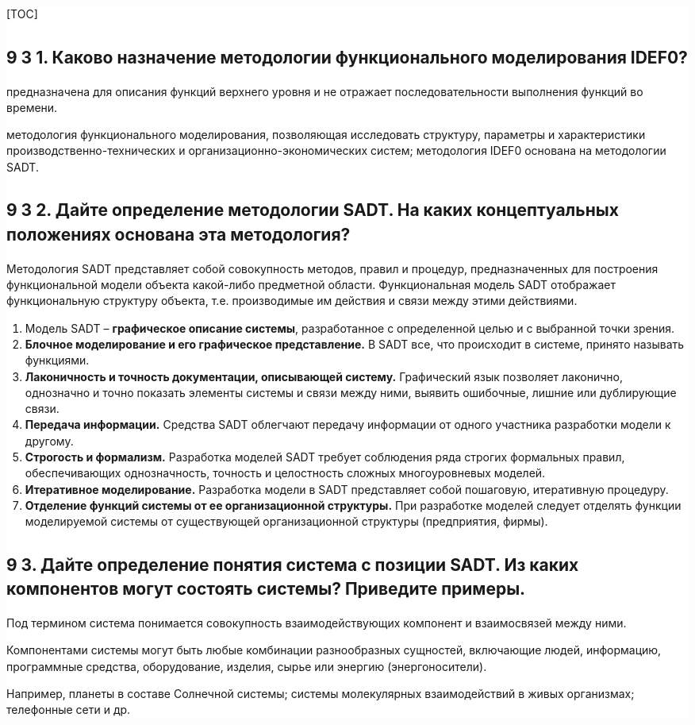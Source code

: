 [TOC]



## 9 3 1. Каково назначение методологии функционального моделирования IDEF0?

предназначена для описания функций верхнего уровня и не отражает последовательности выполнения функций во времени.

методология функционального моделирования, позволяющая исследовать структуру, параметры и характеристики производственно-технических и организационно-экономических систем; методология IDEF0 основана на методологии SADT.



## 9 3 2. Дайте определение методологии SADT. На каких концептуальных положениях основана эта методология?

Методология SADT представляет собой совокупность методов, правил и процедур, предназначенных для построения функциональной модели объекта какой-либо предметной области. Функциональная модель SADT отображает функциональную структуру объекта, т.е. производимые им действия и связи между этими действиями.

1. Модель SADT – **графическое описание системы**, разработанное с определенной целью и с выбранной точки зрения.
2. **Блочное моделирование и его графическое представление.** В SADT все, что происходит в системе, принято называть функциями. 
3. **Лаконичность и точность документации, описывающей систему.** Графический язык позволяет лаконично, однозначно и точно показать элементы системы и связи между ними, выявить ошибочные, лишние или дублирующие связи.
4. **Передача информации.** Средства SADT облегчают передачу информации от одного участника разработки модели к другому.
5. **Строгость и формализм.** Разработка моделей SADT требует соблюдения ряда строгих формальных правил, обеспечивающих однозначность, точность и целостность сложных многоуровневых моделей.
6. **Итеративное моделирование.** Разработка модели в SADT представляет собой пошаговую, итеративную процедуру.
7. **Отделение функций системы от ее организационной структуры.** При разработке моделей следует отделять функции моделируемой системы от существующей организационной структуры (предприятия, фирмы).



## 9 3. Дайте определение понятия система с позиции SADT. Из каких компонентов могут состоять системы? Приведите примеры.

Под термином система понимается совокупность взаимодействующих компонент и взаимосвязей между ними.

Компонентами системы могут быть любые комбинации разнообразных сущностей, включающие людей, информацию, программные средства, оборудование, изделия, сырье или энергию (энергоносители). 

Например, планеты в составе Солнечной системы; системы молекулярных взаимодействий в живых организмах; телефонные сети и др.


